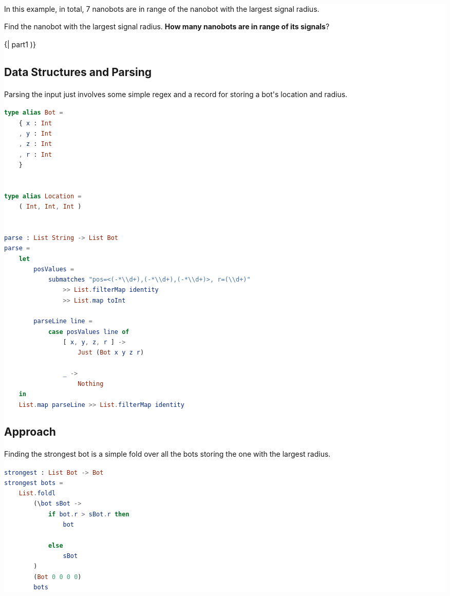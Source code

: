 In this example, in total, 7 nanobots are in range of the nanobot with the largest signal radius.

Find the nanobot with the largest signal radius. **How many nanobots are in range of its signals**?

{| part1 )}

## Data Structures and Parsing

Parsing the input just involves some simple regex and a record for storing a bot's location and radius.

```elm {l}
type alias Bot =
    { x : Int
    , y : Int
    , z : Int
    , r : Int
    }


type alias Location =
    ( Int, Int, Int )


parse : List String -> List Bot
parse =
    let
        posValues =
            submatches "pos=<(-*\\d+),(-*\\d+),(-*\\d+)>, r=(\\d+)"
                >> List.filterMap identity
                >> List.map toInt

        parseLine line =
            case posValues line of
                [ x, y, z, r ] ->
                    Just (Bot x y z r)

                _ ->
                    Nothing
    in
    List.map parseLine >> List.filterMap identity
```

## Approach

Finding the strongest bot is a simple fold over all the bots storing the one with the largest radius.

```elm {l}
strongest : List Bot -> Bot
strongest bots =
    List.foldl
        (\bot sBot ->
            if bot.r > sBot.r then
                bot

            else
                sBot
        )
        (Bot 0 0 0 0)
        bots
```
